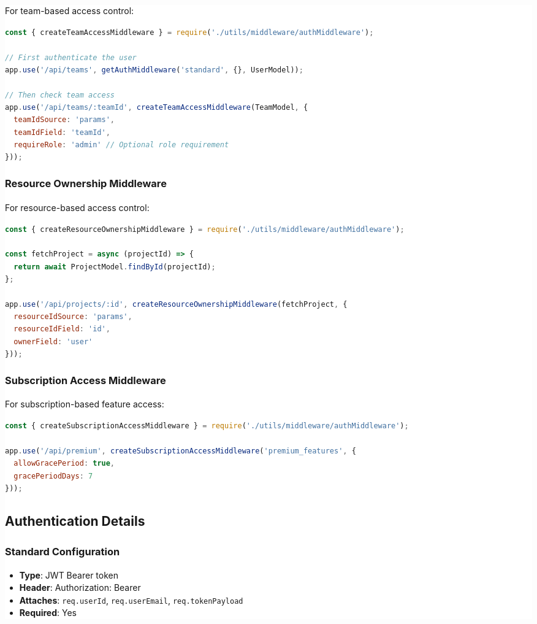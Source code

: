 For team-based access control:

```javascript
const { createTeamAccessMiddleware } = require('./utils/middleware/authMiddleware');

// First authenticate the user
app.use('/api/teams', getAuthMiddleware('standard', {}, UserModel));

// Then check team access
app.use('/api/teams/:teamId', createTeamAccessMiddleware(TeamModel, {
  teamIdSource: 'params',
  teamIdField: 'teamId',
  requireRole: 'admin' // Optional role requirement
}));
```

### Resource Ownership Middleware

For resource-based access control:

```javascript
const { createResourceOwnershipMiddleware } = require('./utils/middleware/authMiddleware');

const fetchProject = async (projectId) => {
  return await ProjectModel.findById(projectId);
};

app.use('/api/projects/:id', createResourceOwnershipMiddleware(fetchProject, {
  resourceIdSource: 'params',
  resourceIdField: 'id',
  ownerField: 'user'
}));
```

### Subscription Access Middleware

For subscription-based feature access:

```javascript
const { createSubscriptionAccessMiddleware } = require('./utils/middleware/authMiddleware');

app.use('/api/premium', createSubscriptionAccessMiddleware('premium_features', {
  allowGracePeriod: true,
  gracePeriodDays: 7
}));
```

## Authentication Details

### Standard Configuration
- **Type**: JWT Bearer token
- **Header**: Authorization: Bearer <token>
- **Attaches**: `req.userId`, `req.userEmail`, `req.tokenPayload`
- **Required**: Yes
